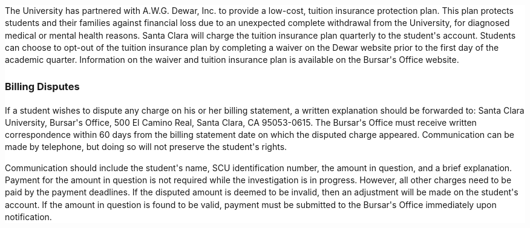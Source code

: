 The University has partnered with A.W.G. Dewar, Inc. to provide a low-cost, tuition insurance protection plan. This plan protects students and their families against financial loss due to an unexpected complete withdrawal from the University, for diagnosed medical or mental health reasons. Santa Clara will charge the tuition insurance plan quarterly to the student's account. Students can choose to opt-out of the tuition insurance plan by completing a waiver on the Dewar website prior to the first day of the academic quarter. Information on the waiver and tuition insurance plan is available on the Bursar's Office website.

### Billing Disputes

If a student wishes to dispute any charge on his or her billing statement, a written explanation should be forwarded to: Santa Clara University, Bursar's Office, 500 El Camino Real, Santa Clara, CA 95053-0615. The Bursar's Office must receive written correspondence within 60 days from the billing statement date on which the disputed charge appeared. Communication can be made by telephone, but doing so will not preserve the student's rights.

Communication should include the student's name, SCU identification number, the amount in question, and a brief explanation. Payment for the amount in question is not required while the investigation is in progress. However, all other charges need to be paid by the payment deadlines. If the disputed amount is deemed to be invalid, then an adjustment will be made on the student's account. If the amount in question is found to be valid, payment must be submitted to the Bursar's Office immediately upon notification.
